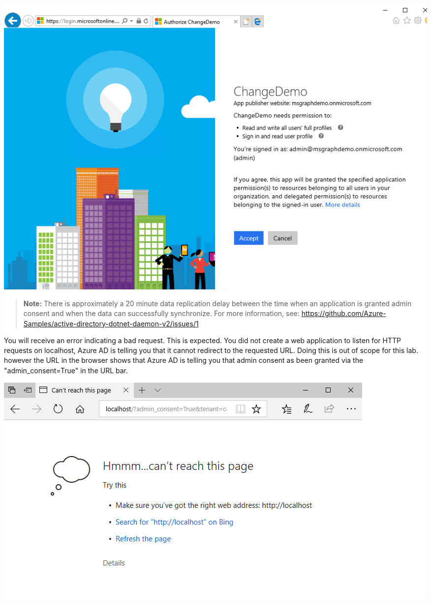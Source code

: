 ![](Images/03.png)

> **Note:** There is approximately a 20 minute data replication delay between the time when an application is granted admin consent and when the data can successfully synchronize. For more information, see: https://github.com/Azure-Samples/active-directory-dotnet-daemon-v2/issues/1

You will receive an error indicating a bad request. This is expected. You did not create a web application to listen for HTTP requests on localhost, Azure AD is telling you that it cannot redirect to the requested URL. Doing this is out of scope for this lab. however the URL in the browser shows that Azure AD is telling you that admin consent as been granted via the "admin_consent=True" in the URL bar.

![](Images/04.png)
